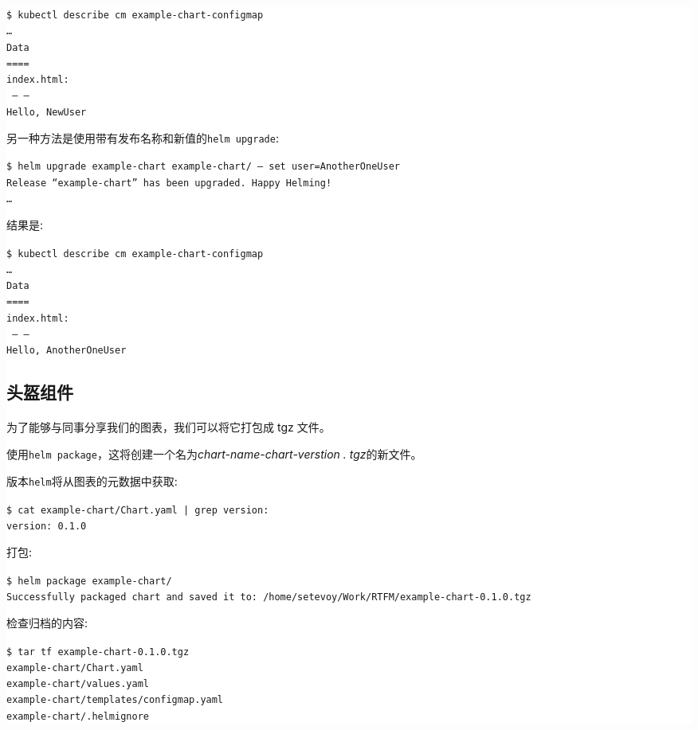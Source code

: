 ```
$ kubectl describe cm example-chart-configmap
…
Data
====
index.html:
 — — 
Hello, NewUser
```

另一种方法是使用带有发布名称和新值的`helm upgrade`:

```
$ helm upgrade example-chart example-chart/ — set user=AnotherOneUser
Release “example-chart” has been upgraded. Happy Helming!
…
```

结果是:

```
$ kubectl describe cm example-chart-configmap
…
Data
====
index.html:
 — — 
Hello, AnotherOneUser
```

## 头盔组件

为了能够与同事分享我们的图表，我们可以将它打包成 tgz 文件。

使用`helm package`，这将创建一个名为*chart-name-chart-verstion . tgz*的新文件。

版本`helm`将从图表的元数据中获取:

```
$ cat example-chart/Chart.yaml | grep version:
version: 0.1.0
```

打包:

```
$ helm package example-chart/
Successfully packaged chart and saved it to: /home/setevoy/Work/RTFM/example-chart-0.1.0.tgz
```

检查归档的内容:

```
$ tar tf example-chart-0.1.0.tgz
example-chart/Chart.yaml
example-chart/values.yaml
example-chart/templates/configmap.yaml
example-chart/.helmignore
```
